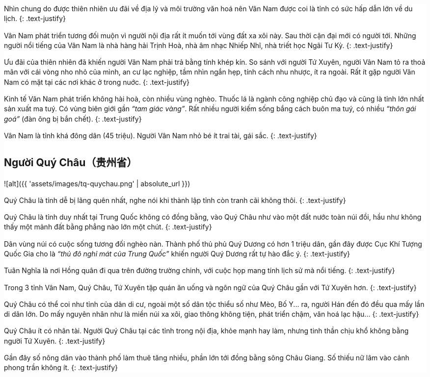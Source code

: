 Nhìn chung do được thiên nhiên ưu đãi về địa lý và môi trường văn hoá nên Vân Nam được coi là tỉnh có sức hấp dẫn lớn về du lịch.
{: .text-justify}

Vân Nam phát triển tương đối muộn vì người nội địa rất ít muốn tới vùng đất xa xôi này. Sau thời cận đại mới có người tới. Những người nổi tiếng của Vân Nam là nhà hàng hải Trịnh Hoà, nhà âm nhạc Nhiếp Nhĩ, nhà triết học Ngãi Tư Kỳ.
{: .text-justify}

Ưu đãi của thiên nhiên đã khiến người Vân Nam phải trả bằng tính khép kín. So sánh với người Tứ Xuyên, người Vân Nam tỏ ra thoả mãn với cái vòng nho nhỏ của mình, an cư lạc nghiệp, tầm nhìn ngắn hẹp, tính cách nhu nhược, ít ra ngoài. Rất ít gặp người Vân Nam có mặt tại các nơi khác ở trong nuớc.
{: .text-justify}

Kinh tế Vân Nam phát triển không hài hoà, còn nhiều vùng nghèo. Thuốc lá là ngành công nghiệp chủ đạo và cũng là tỉnh lớn nhất sản xuất ma tuý. Có vùng biên giới gần *“tam giác vàng”*. Rất nhiều người kiếm sống bắng cách buôn ma tuý, có nhiều *“thôn gái goá”* (đàn ông bị bắn chết).
{: .text-justify}

Vân Nam là tỉnh khá đông dân (45 triệu). Người Vân Nam nhỏ bé ít trai tài, gái sắc.
{: .text-justify}

## Người Quý Châu（贵州省）
![alt]({{ 'assets/images/tq-quychau.png' | absolute_url }})

Quý Châu là tỉnh dễ bị lãng quên nhất, nghe nói khi thành lập tỉnh còn tranh cãi không thôi.
{: .text-justify}

Quý Châu là tỉnh duy nhất tại Trung Quốc không có đồng bằng, vào Quý Châu như vào một đất nước toàn núi đồi, hầu như không thấy một mảnh đất bằng phẳng nào lớn một chút.
{: .text-justify}

Dân vùng núi có cuộc sống tương đối nghèo nàn. Thành phố thủ phủ Quý Dương có hơn 1 triệu dân, gần đây được Cục Khí Tượng Quốc Gia cho là *“thủ đô nghỉ mát của Trung Quốc”* khiến người Quý Dương rất tự hào đắc ý.
{: .text-justify}

Tuân Nghĩa là nơi Hồng quân đi qua trên đường trường chinh, với cuộc họp mang tính lịch sử mà nổi tiếng.
{: .text-justify}

Trong 3 tỉnh Vân Nam, Quý Châu, Tứ Xuyên tập quán ăn uống và ngôn ngữ của Quý Châu gần với Tứ Xuyên hơn.
{: .text-justify}

Quý Châu có thể coi như tỉnh của dân di cư, ngoài một số dân tộc thiểu số như Mèo, Bố Y... ra, người Hán đến đó đều qua mấy lần di dân lớn. Do mấy nguyên nhân như là miền núi xa xôi, giao thông không tiện, phát triển chậm, văn hoá lạc hậu...
{: .text-justify}

Quý Châu ít có nhân tài. Người Quý Châu tại các tỉnh trong nội địa, khỏe mạnh hay làm, nhưng tinh thần chịu khổ không bằng người Tứ Xuyên.
{: .text-justify}

Gần đây số nông dân vào thành phố làm thuê tăng nhiều, phần lớn tới đồng bằng sông Châu Giang. Số thiếu nữ lâm vào cảnh phong trần không ít.
{: .text-justify}
